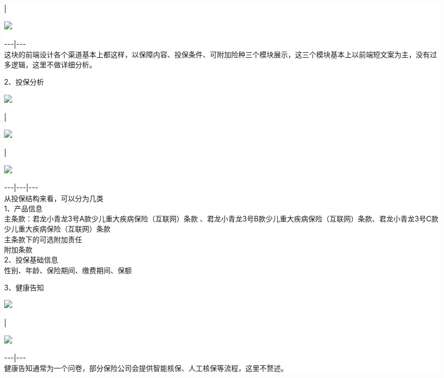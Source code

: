 

| 

![](https://www.yuque.com/api/filetransfer/images?url=https%3A%2F%2Fk0e3zvw6gix.feishu.cn%2Fspace%2Fapi%2Fbox%2Fstream%2Fdownload%2Fasynccode%2F%3Fcode%3DMjE3Nzc5ZmMzOGY1ZjRjMmU5NjNkYjMxOTI4MDk2ZDhfdjBnMTBrV2E3ZHhrYjh0cnlJTTlVamxxMTM1bUxwU2FfVG9rZW46TGRVd2JWYVR1b1IzOGF4dHVYTmN5Q3pDbkRlXzE3MTUzOTgwNzM6MTcxNTQwMTY3M19WNA&sign=e0fadd96a0d59e275cf489651ed123435e5063c0feeb8843ea73d5a598c78ba0&date=1741253677228)

  
  
  
---|---  
这块的前端设计各个渠道基本上都这样，以保障内容、投保条件、可附加险种三个模块展示，这三个模块基本上以前端短文案为主，没有过多逻辑，这里不做详细分析。  


2、投保分析  


![](https://www.yuque.com/api/filetransfer/images?url=https%3A%2F%2Fk0e3zvw6gix.feishu.cn%2Fspace%2Fapi%2Fbox%2Fstream%2Fdownload%2Fasynccode%2F%3Fcode%3DYjdkNzFiMGJkMDc2Yjk1MGQ4NzQ1MmQ1NzA4ODc0ZjNfb3UwZXc0Z1RTQUFxQW5ZQ2l4NnRLbG1xYXA2WE1iY2dfVG9rZW46TWw2R2IyQTN1b2RBMHd4cWVtY2NxR0prblVmXzE3MTUzOTgwNzM6MTcxNTQwMTY3M19WNA&sign=32ce006f392f559773526fd827da9bdd8046a6def58034de7b03b492fd7f1e0f&date=1741253677319)

  


| 

![](https://www.yuque.com/api/filetransfer/images?url=https%3A%2F%2Fk0e3zvw6gix.feishu.cn%2Fspace%2Fapi%2Fbox%2Fstream%2Fdownload%2Fasynccode%2F%3Fcode%3DNDczMjk4YzNiNTk1NzU4NTBmYWRiMGJjNWRkNTEyNThfR0dlaGlKWHlsWHM4QUZBaFRGMk5TWlRBN2tUMW9sMTVfVG9rZW46UGdlcGJQYkVkb1lrb1p4aFk2bmNjb2NsbmRnXzE3MTUzOTgwNzM6MTcxNTQwMTY3M19WNA&sign=42525273b896c2fb03a6288baeec90a1b7ad272e30878a00b336f389cb315eb7&date=1741253677190)

  


| 

![](https://www.yuque.com/api/filetransfer/images?url=https%3A%2F%2Fk0e3zvw6gix.feishu.cn%2Fspace%2Fapi%2Fbox%2Fstream%2Fdownload%2Fasynccode%2F%3Fcode%3DMzRjZmNhOTViMmRhOTI5NDk0NzI4NTU5ZTZkOTAzOWZfd3dNdEQyem9xa0hLS2tYc0VRcThHbWNVMHNPcFhSbTZfVG9rZW46RFprYWI2ZjlPb1ZHdGp4MnFZQ2NUR2o2bmREXzE3MTUzOTgwNzM6MTcxNTQwMTY3M19WNA&sign=bcd4bfd2ace221541e67bba2ed3a698981798d1a26cc11a03950859452b0b220&date=1741253677366)

  
  
  
---|---|---  
从投保结构来看，可以分为几类  
1、产品信息  
主条款：君龙小青龙3号A款少儿重大疾病保险（互联网）条款 、君龙小青龙3号B款少儿重大疾病保险（互联网）条款、君龙小青龙3号C款少儿重大疾病保险（互联网）条款  
主条款下的可选附加责任  
附加条款  
2、投保基础信息  
性别、年龄、保险期间、缴费期间、保额  


3、健康告知  


![](https://www.yuque.com/api/filetransfer/images?url=https%3A%2F%2Fk0e3zvw6gix.feishu.cn%2Fspace%2Fapi%2Fbox%2Fstream%2Fdownload%2Fasynccode%2F%3Fcode%3DNzk2NjY5N2IxNTkwYjQyNjY0MGJmZDgwYTUzMWMyOWJfS0VUNXQ1MjVNTHdkU3ZvMnliTG5WN1V4RUd1RXJwYUdfVG9rZW46R05RbWIwZHpnb1JGaE14TEhtaGNTa1VubjJiXzE3MTUzOTgwNzM6MTcxNTQwMTY3M19WNA&sign=b157be60b662b5c59c05164073163fd4c8ddb93b506d6b64e66773767e430dcd&date=1741253677298)

  


| 

![](https://www.yuque.com/api/filetransfer/images?url=https%3A%2F%2Fk0e3zvw6gix.feishu.cn%2Fspace%2Fapi%2Fbox%2Fstream%2Fdownload%2Fasynccode%2F%3Fcode%3DY2U2YjBhMjE1ODY3NDI4NzRhNTRkN2QyZDM3ZjgzODhfNnNxSWRJWk8zYmdCRkpYeWlpMHdCRWJEYUlHT1NZcE9fVG9rZW46WjZ1MGJBaVZYb1dmd3d4aEJpN2NMN25FbjhnXzE3MTUzOTgwNzM6MTcxNTQwMTY3M19WNA&sign=2284cd5bb15e09f690cc9ef26b18fac08fa0d61c6a42ca2aef4f21eebb8b3621&date=1741253677599)

  
  
  
---|---  
健康告知通常为一个问卷，部分保险公司会提供智能核保、人工核保等流程，这里不赘述。  
